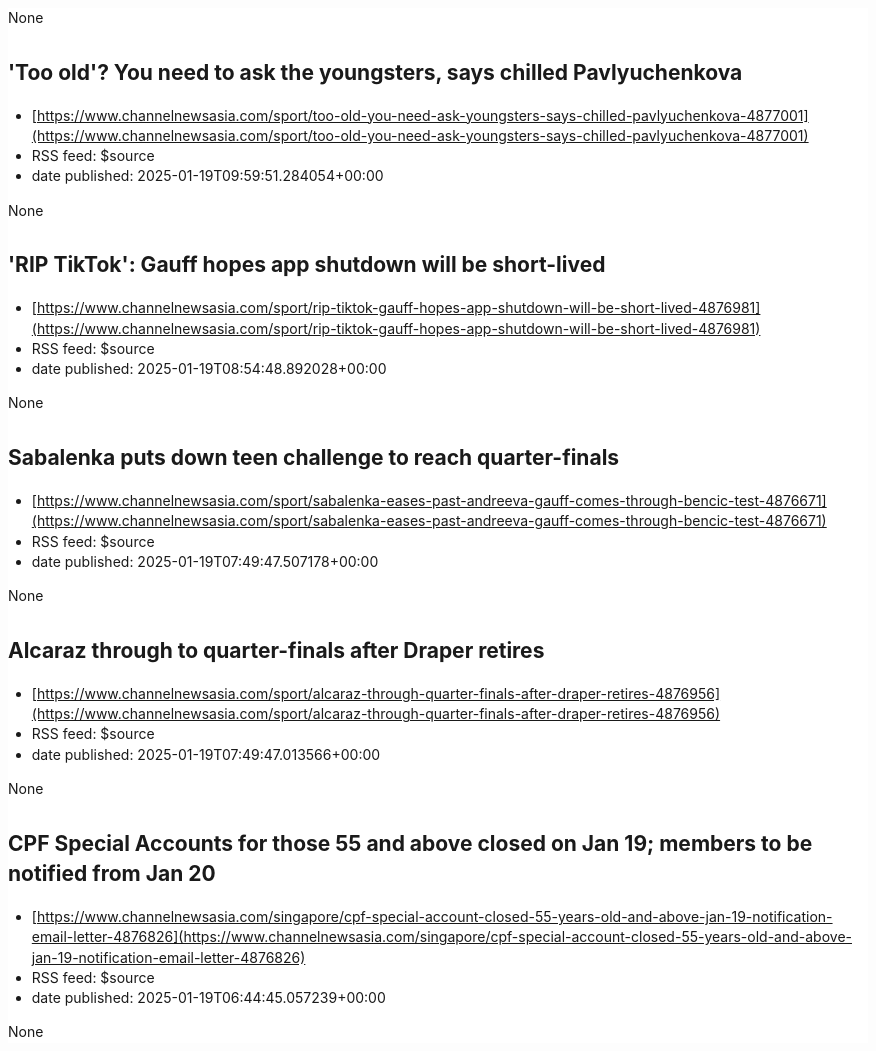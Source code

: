 None

## 'Too old'? You need to ask the youngsters, says chilled Pavlyuchenkova
 - [https://www.channelnewsasia.com/sport/too-old-you-need-ask-youngsters-says-chilled-pavlyuchenkova-4877001](https://www.channelnewsasia.com/sport/too-old-you-need-ask-youngsters-says-chilled-pavlyuchenkova-4877001)
 - RSS feed: $source
 - date published: 2025-01-19T09:59:51.284054+00:00

None

## 'RIP TikTok': Gauff hopes app shutdown will be short-lived
 - [https://www.channelnewsasia.com/sport/rip-tiktok-gauff-hopes-app-shutdown-will-be-short-lived-4876981](https://www.channelnewsasia.com/sport/rip-tiktok-gauff-hopes-app-shutdown-will-be-short-lived-4876981)
 - RSS feed: $source
 - date published: 2025-01-19T08:54:48.892028+00:00

None

## Sabalenka puts down teen challenge to reach quarter-finals
 - [https://www.channelnewsasia.com/sport/sabalenka-eases-past-andreeva-gauff-comes-through-bencic-test-4876671](https://www.channelnewsasia.com/sport/sabalenka-eases-past-andreeva-gauff-comes-through-bencic-test-4876671)
 - RSS feed: $source
 - date published: 2025-01-19T07:49:47.507178+00:00

None

## Alcaraz through to quarter-finals after Draper retires
 - [https://www.channelnewsasia.com/sport/alcaraz-through-quarter-finals-after-draper-retires-4876956](https://www.channelnewsasia.com/sport/alcaraz-through-quarter-finals-after-draper-retires-4876956)
 - RSS feed: $source
 - date published: 2025-01-19T07:49:47.013566+00:00

None

## CPF Special Accounts for those 55 and above closed on Jan 19; members to be notified from Jan 20
 - [https://www.channelnewsasia.com/singapore/cpf-special-account-closed-55-years-old-and-above-jan-19-notification-email-letter-4876826](https://www.channelnewsasia.com/singapore/cpf-special-account-closed-55-years-old-and-above-jan-19-notification-email-letter-4876826)
 - RSS feed: $source
 - date published: 2025-01-19T06:44:45.057239+00:00

None
